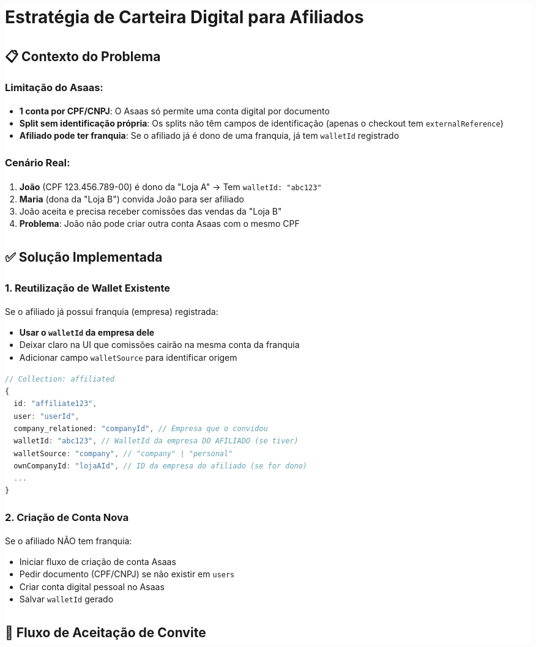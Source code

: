 # Estratégia de Carteira Digital para Afiliados

## 📋 Contexto do Problema

### Limitação do Asaas:
- **1 conta por CPF/CNPJ**: O Asaas só permite uma conta digital por documento
- **Split sem identificação própria**: Os splits não têm campos de identificação (apenas o checkout tem `externalReference`)
- **Afiliado pode ter franquia**: Se o afiliado já é dono de uma franquia, já tem `walletId` registrado

### Cenário Real:
1. **João** (CPF 123.456.789-00) é dono da "Loja A" → Tem `walletId: "abc123"`
2. **Maria** (dona da "Loja B") convida João para ser afiliado
3. João aceita e precisa receber comissões das vendas da "Loja B"
4. **Problema**: João não pode criar outra conta Asaas com o mesmo CPF

## ✅ Solução Implementada

### 1. Reutilização de Wallet Existente

Se o afiliado já possui franquia (empresa) registrada:
- **Usar o `walletId` da empresa dele**
- Deixar claro na UI que comissões cairão na mesma conta da franquia
- Adicionar campo `walletSource` para identificar origem

```typescript
// Collection: affiliated
{
  id: "affiliate123",
  user: "userId",
  company_relationed: "companyId", // Empresa que o convidou
  walletId: "abc123", // WalletId da empresa DO AFILIADO (se tiver)
  walletSource: "company", // "company" | "personal"
  ownCompanyId: "lojaAId", // ID da empresa do afiliado (se for dono)
  ...
}
```

### 2. Criação de Conta Nova

Se o afiliado NÃO tem franquia:
- Iniciar fluxo de criação de conta Asaas
- Pedir documento (CPF/CNPJ) se não existir em `users`
- Criar conta digital pessoal no Asaas
- Salvar `walletId` gerado

## 🔄 Fluxo de Aceitação de Convite
